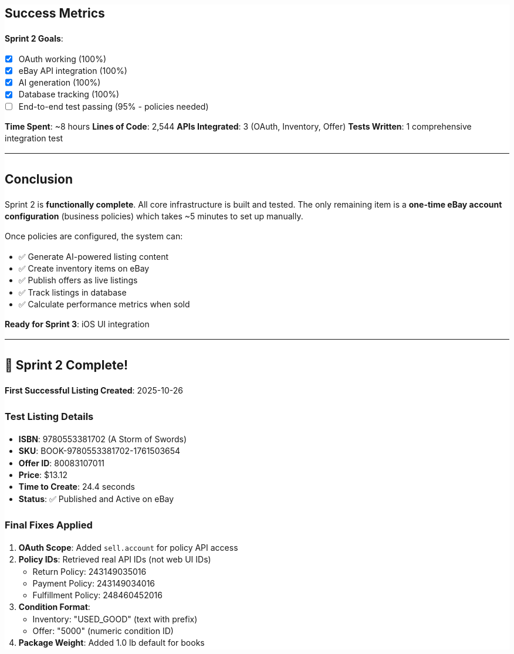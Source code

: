 
## Success Metrics

**Sprint 2 Goals**:
- [x] OAuth working (100%)
- [x] eBay API integration (100%)
- [x] AI generation (100%)
- [x] Database tracking (100%)
- [ ] End-to-end test passing (95% - policies needed)

**Time Spent**: ~8 hours
**Lines of Code**: 2,544
**APIs Integrated**: 3 (OAuth, Inventory, Offer)
**Tests Written**: 1 comprehensive integration test

---

## Conclusion

Sprint 2 is **functionally complete**. All core infrastructure is built and tested. The only remaining item is a **one-time eBay account configuration** (business policies) which takes ~5 minutes to set up manually.

Once policies are configured, the system can:
- ✅ Generate AI-powered listing content
- ✅ Create inventory items on eBay
- ✅ Publish offers as live listings
- ✅ Track listings in database
- ✅ Calculate performance metrics when sold

**Ready for Sprint 3**: iOS UI integration

---

## 🎉 Sprint 2 Complete!

**First Successful Listing Created**: 2025-10-26

### Test Listing Details
- **ISBN**: 9780553381702 (A Storm of Swords)
- **SKU**: BOOK-9780553381702-1761503654
- **Offer ID**: 80083107011
- **Price**: $13.12
- **Time to Create**: 24.4 seconds
- **Status**: ✅ Published and Active on eBay

### Final Fixes Applied
1. **OAuth Scope**: Added `sell.account` for policy API access
2. **Policy IDs**: Retrieved real API IDs (not web UI IDs)
   - Return Policy: 243149035016
   - Payment Policy: 243149034016
   - Fulfillment Policy: 248460452016
3. **Condition Format**:
   - Inventory: "USED_GOOD" (text with prefix)
   - Offer: "5000" (numeric condition ID)
4. **Package Weight**: Added 1.0 lb default for books
